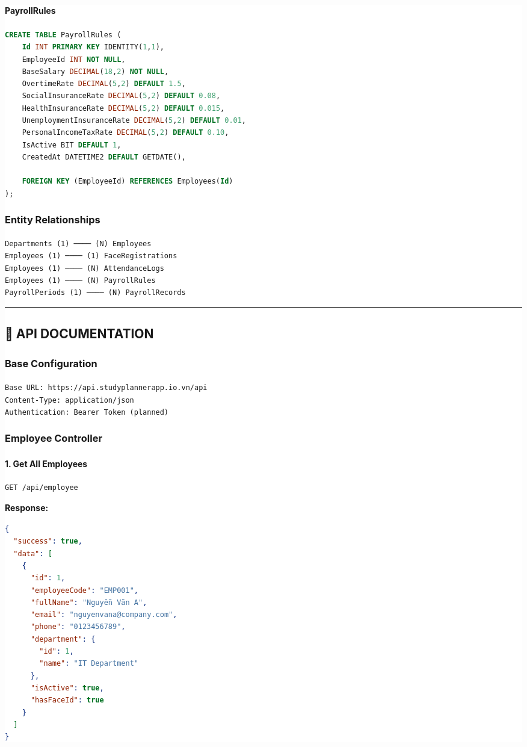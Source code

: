 #### PayrollRules
```sql
CREATE TABLE PayrollRules (
    Id INT PRIMARY KEY IDENTITY(1,1),
    EmployeeId INT NOT NULL,
    BaseSalary DECIMAL(18,2) NOT NULL,
    OvertimeRate DECIMAL(5,2) DEFAULT 1.5,
    SocialInsuranceRate DECIMAL(5,2) DEFAULT 0.08,
    HealthInsuranceRate DECIMAL(5,2) DEFAULT 0.015,
    UnemploymentInsuranceRate DECIMAL(5,2) DEFAULT 0.01,
    PersonalIncomeTaxRate DECIMAL(5,2) DEFAULT 0.10,
    IsActive BIT DEFAULT 1,
    CreatedAt DATETIME2 DEFAULT GETDATE(),
    
    FOREIGN KEY (EmployeeId) REFERENCES Employees(Id)
);
```

### Entity Relationships
```
Departments (1) ──── (N) Employees
Employees (1) ──── (1) FaceRegistrations  
Employees (1) ──── (N) AttendanceLogs
Employees (1) ──── (N) PayrollRules
PayrollPeriods (1) ──── (N) PayrollRecords
```

---

## 🔌 API DOCUMENTATION

### Base Configuration
```
Base URL: https://api.studyplannerapp.io.vn/api
Content-Type: application/json
Authentication: Bearer Token (planned)
```

### Employee Controller

#### 1. Get All Employees
```http
GET /api/employee
```
**Response:**
```json
{
  "success": true,
  "data": [
    {
      "id": 1,
      "employeeCode": "EMP001",
      "fullName": "Nguyễn Văn A",
      "email": "nguyenvana@company.com",
      "phone": "0123456789",
      "department": {
        "id": 1,
        "name": "IT Department"
      },
      "isActive": true,
      "hasFaceId": true
    }
  ]
}
```